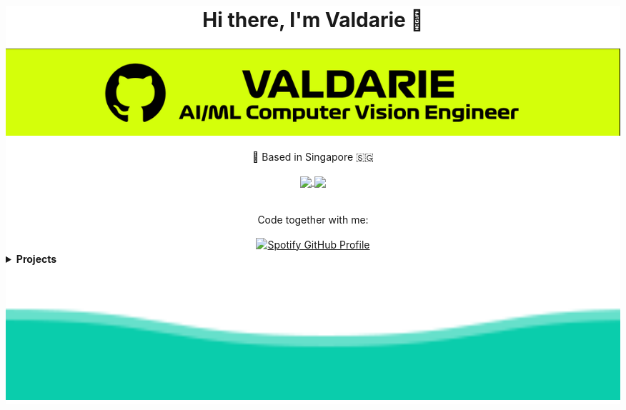 <div align="center">
  <h1>Hi there, I'm Valdarie 🐢</h1>
  <img src="Banner_v2.png" alt="Bannner" width="100%">
  <p>📍 Based in Singapore 🇸🇬</p>
</div>

<div align="center">
  <a href="https://github.com/anuraghazra/github-readme-stats">
    <img height="100" align="center" src="https://github-readme-stats.vercel.app/api?username=valdarie&theme=transparent" />
  </a>
  <a href="https://github.com/anuraghazra/convoychat">
    <img height="100" align="center" src="https://github-readme-stats.vercel.app/api/top-langs?username=valdarie&layout=compact&langs_count=8&card_width=100&theme=transparent" />
  </a>
</div>

<div align="center">
  <br>
  <p>Code together with me:</p>
  <a href="https://spotify-github-profile.vercel.app/api/view?uid=217xb4jcw7tqy7h5ivbyswvsy&redirect=true">
    <img src="https://spotify-github-profile.kittinanx.com/api/view?uid=217xb4jcw7tqy7h5ivbyswvsy&cover_image=true&theme=novatorem&show_offline=true&background_color=121212&interchange=true&bar_color=d4ff0a&bar_color_cover=false" alt="Spotify GitHub Profile">
  </a>
</div>

<details><summary><b> Projects</b></summary></details>

<div align="center">
  <img src="svg/wave.svg" alt="Wave SVG" width="100%">
</div>
